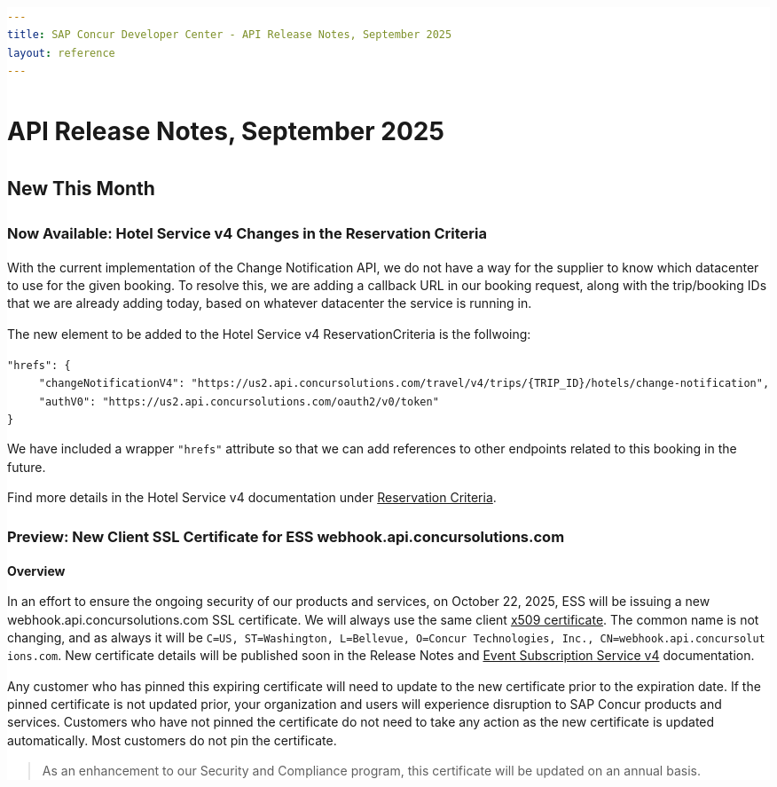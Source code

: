 ```yaml
---
title: SAP Concur Developer Center - API Release Notes, September 2025
layout: reference
---
```

# API Release Notes, September 2025

## New This Month

### Now Available: Hotel Service v4 Changes in the Reservation Criteria

With the current implementation of the Change Notification API, we do not have a way for the supplier to know which datacenter to use for the given booking. To resolve this, we are adding a callback URL in our booking request, along with the trip/booking IDs that we are already adding today, based on whatever datacenter the service is running in. 

The new element to be added to the Hotel Service v4 ReservationCriteria is the follwoing: 

```
"hrefs": {
     "changeNotificationV4": "https://us2.api.concursolutions.com/travel/v4/trips/{TRIP_ID}/hotels/change-notification",
     "authV0": "https://us2.api.concursolutions.com/oauth2/v0/token"
} 
```

We have included a wrapper `"hrefs"` attribute so that we can add references to other endpoints related to this booking in the future. 

Find more details in the Hotel Service v4 documentation under [Reservation Criteria](https://developer.concur.com/api-reference/direct-connects/hotel-service-4/v4.schemas.html#-reservationcriteria).

### Preview:  New Client SSL Certificate for ESS webhook.api.concursolutions.com

**Overview**

In an effort to ensure the ongoing security of our products and services, on October 22, 2025, ESS will be issuing a new webhook.api.concursolutions.com SSL certificate. We will always use the same client [x509 certificate](./2025.webhook.api.concursolutions.com.pem). The common name is not changing, and as always it will be `C=US, ST=Washington, L=Bellevue, O=Concur Technologies, Inc., CN=webhook.api.concursolutions.com`. New certificate details will be published soon in the  Release Notes and [Event Subscription Service v4](/api-reference/ess/v4.event-subscription.html) documentation. 

Any customer who has pinned this expiring certificate will need to update to the new certificate prior to the expiration date. If the pinned certificate is not updated prior, your organization and users will experience disruption to SAP Concur products and services. Customers who have not pinned the certificate do not need to take any action as the new certificate is updated automatically. Most customers do not pin the certificate.

> As an enhancement to our Security and Compliance program, this certificate will be updated on an annual basis.
